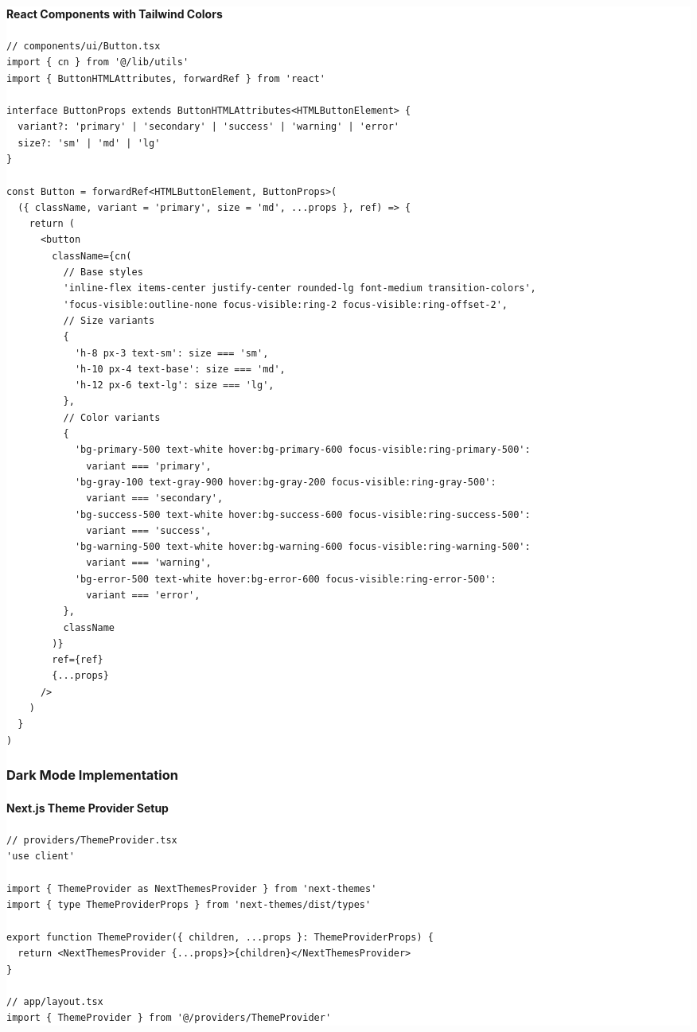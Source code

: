 #### React Components with Tailwind Colors
```tsx
// components/ui/Button.tsx
import { cn } from '@/lib/utils'
import { ButtonHTMLAttributes, forwardRef } from 'react'

interface ButtonProps extends ButtonHTMLAttributes<HTMLButtonElement> {
  variant?: 'primary' | 'secondary' | 'success' | 'warning' | 'error'
  size?: 'sm' | 'md' | 'lg'
}

const Button = forwardRef<HTMLButtonElement, ButtonProps>(
  ({ className, variant = 'primary', size = 'md', ...props }, ref) => {
    return (
      <button
        className={cn(
          // Base styles
          'inline-flex items-center justify-center rounded-lg font-medium transition-colors',
          'focus-visible:outline-none focus-visible:ring-2 focus-visible:ring-offset-2',
          // Size variants
          {
            'h-8 px-3 text-sm': size === 'sm',
            'h-10 px-4 text-base': size === 'md',
            'h-12 px-6 text-lg': size === 'lg',
          },
          // Color variants
          {
            'bg-primary-500 text-white hover:bg-primary-600 focus-visible:ring-primary-500':
              variant === 'primary',
            'bg-gray-100 text-gray-900 hover:bg-gray-200 focus-visible:ring-gray-500':
              variant === 'secondary',
            'bg-success-500 text-white hover:bg-success-600 focus-visible:ring-success-500':
              variant === 'success',
            'bg-warning-500 text-white hover:bg-warning-600 focus-visible:ring-warning-500':
              variant === 'warning',
            'bg-error-500 text-white hover:bg-error-600 focus-visible:ring-error-500':
              variant === 'error',
          },
          className
        )}
        ref={ref}
        {...props}
      />
    )
  }
)
```

### Dark Mode Implementation

#### Next.js Theme Provider Setup
```tsx
// providers/ThemeProvider.tsx
'use client'

import { ThemeProvider as NextThemesProvider } from 'next-themes'
import { type ThemeProviderProps } from 'next-themes/dist/types'

export function ThemeProvider({ children, ...props }: ThemeProviderProps) {
  return <NextThemesProvider {...props}>{children}</NextThemesProvider>
}

// app/layout.tsx
import { ThemeProvider } from '@/providers/ThemeProvider'
```